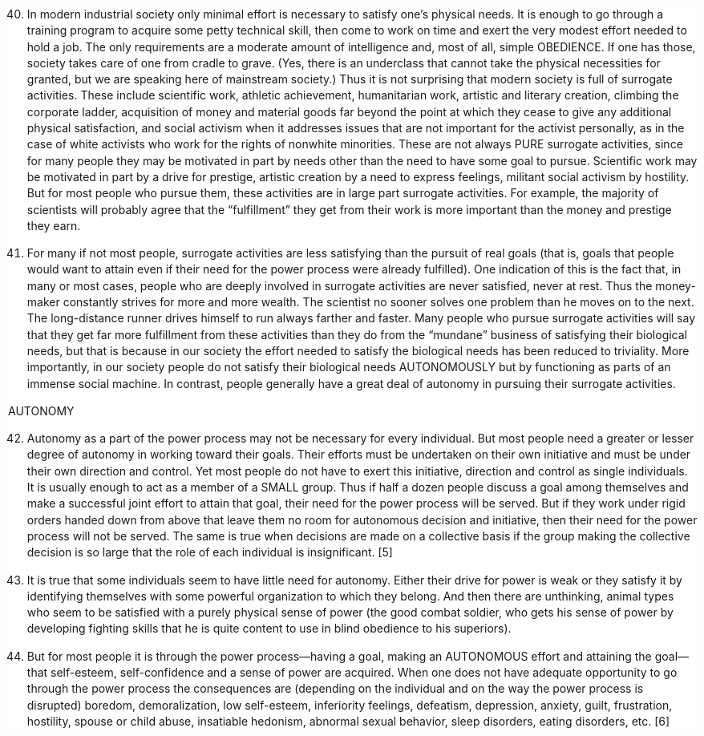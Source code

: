 40. In modern industrial society only minimal effort is necessary to satisfy one’s physical needs. It is enough to go through a training program to acquire some petty technical skill, then come to work on time and exert the very modest effort needed to hold a job. The only requirements are a moderate amount of intelligence and, most of all, simple OBEDIENCE. If one has those, society takes care of one from cradle to grave. (Yes, there is an underclass that cannot take the physical necessities for granted, but we are speaking here of mainstream society.) Thus it is not surprising that modern society is full of surrogate activities. These include scientific work, athletic achievement, humanitarian work, artistic and literary creation, climbing the corporate ladder, acquisition of money and material goods far beyond the point at which they cease to give any additional physical satisfaction, and social activism when it addresses issues that are not important for the activist personally, as in the case of white activists who work for the rights of nonwhite minorities. These are not always PURE surrogate activities, since for many people they may be motivated in part by needs other than the need to have some goal to pursue. Scientific work may be motivated in part by a drive for prestige, artistic creation by a need to express feelings, militant social activism by hostility. But for most people who pursue them, these activities are in large part surrogate activities. For example, the majority of scientists will probably agree that the “fulfillment” they get from their work is more important than the money and prestige they earn.

41. For many if not most people, surrogate activities are less satisfying than the pursuit of real goals (that is, goals that people would want to attain even if their need for the power process were already fulfilled). One indication of this is the fact that, in many or most cases, people who are deeply involved in surrogate activities are never satisfied, never at rest. Thus the money-maker constantly strives for more and more wealth. The scientist no sooner solves one problem than he moves on to the next. The long-distance runner drives himself to run always farther and faster. Many people who pursue surrogate activities will say that they get far more fulfillment from these activities than they do from the “mundane” business of satisfying their biological needs, but that is because in our society the effort needed to satisfy the biological needs has been reduced to triviality. More importantly, in our society people do not satisfy their biological needs AUTONOMOUSLY but by functioning as parts of an immense social machine. In contrast, people generally have a great deal of autonomy in pursuing their surrogate activities.

AUTONOMY

42. Autonomy as a part of the power process may not be necessary for every individual. But most people need a greater or lesser degree of autonomy in working toward their goals. Their efforts must be undertaken on their own initiative and must be under their own direction and control. Yet most people do not have to exert this initiative, direction and control as single individuals. It is usually enough to act as a member of a SMALL group. Thus if half a dozen people discuss a goal among themselves and make a successful joint effort to attain that goal, their need for the power process will be served. But if they work under rigid orders handed down from above that leave them no room for autonomous decision and initiative, then their need for the power process will not be served. The same is true when decisions are made on a collective basis if the group making the collective decision is so large that the role of each individual is insignificant. [5]

43. It is true that some individuals seem to have little need for autonomy. Either their drive for power is weak or they satisfy it by identifying themselves with some powerful organization to which they belong. And then there are unthinking, animal types who seem to be satisfied with a purely physical sense of power (the good combat soldier, who gets his sense of power by developing fighting skills that he is quite content to use in blind obedience to his superiors).

44. But for most people it is through the power process—having a goal, making an AUTONOMOUS effort and attaining the goal—that self-esteem, self-confidence and a sense of power are acquired. When one does not have adequate opportunity to go through the power process the consequences are (depending on the individual and on the way the power process is disrupted) boredom, demoralization, low self-esteem, inferiority feelings, defeatism, depression, anxiety, guilt, frustration, hostility, spouse or child abuse, insatiable hedonism, abnormal sexual behavior, sleep disorders, eating disorders, etc. [6]
